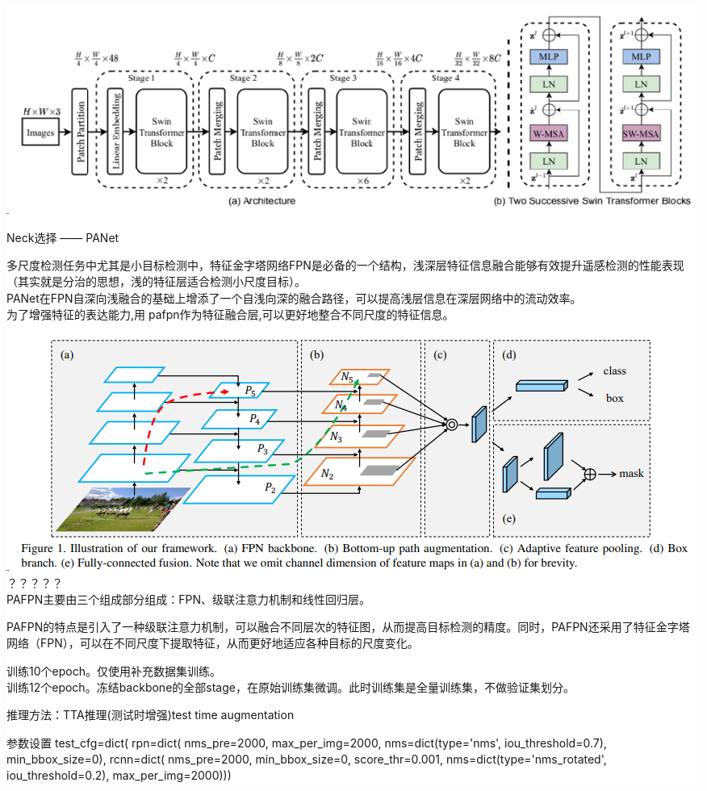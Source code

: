 ![alt text](assets_picture/competetion/image-6.png)      

Neck选择 —— PANet

多尺度检测任务中尤其是小目标检测中，特征金字塔网络FPN是必备的一个结构，浅深层特征信息融合能够有效提升遥感检测的性能表现（其实就是分治的思想，浅的特征层适合检测小尺度目标）。      
PANet在FPN自深向浅融合的基础上增添了一个自浅向深的融合路径，可以提高浅层信息在深层网络中的流动效率。      
为了增强特征的表达能力,用 pafpn作为特征融合层,可以更好地整合不同尺度的特征信息。       
![alt text](assets_picture/competetion/image-7.png)      
？？？？？         
PAFPN主要由三个组成部分组成：FPN、级联注意力机制和线性回归层。

PAFPN的特点是引入了一种级联注意力机制，可以融合不同层次的特征图，从而提高目标检测的精度。同时，PAFPN还采用了特征金字塔网络（FPN），可以在不同尺度下提取特征，从而更好地适应各种目标的尺度变化。

训练10个epoch。仅使用补充数据集训练。    
训练12个epoch。冻结backbone的全部stage，在原始训练集微调。此时训练集是全量训练集，不做验证集划分。  
       
推理方法：TTA推理(测试时增强)test time augmentation

参数设置
test_cfg=dict(
        rpn=dict(
            nms_pre=2000,
            max_per_img=2000,
            nms=dict(type='nms', iou_threshold=0.7),
            min_bbox_size=0),
        rcnn=dict(
            nms_pre=2000,
            min_bbox_size=0,
            score_thr=0.001,
            nms=dict(type='nms_rotated', iou_threshold=0.2),
            max_per_img=2000)))
